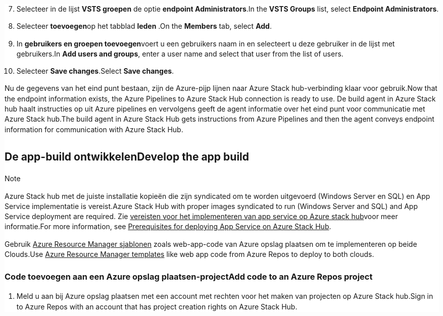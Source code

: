 7. <span data-ttu-id="7e49c-243">Selecteer in de lijst **VSTS groepen** de optie **endpoint Administrators**.</span><span class="sxs-lookup"><span data-stu-id="7e49c-243">In the **VSTS Groups** list, select **Endpoint Administrators**.</span></span>

8. <span data-ttu-id="7e49c-244">Selecteer **toevoegen**op het tabblad **leden** .</span><span class="sxs-lookup"><span data-stu-id="7e49c-244">On the **Members** tab, select **Add**.</span></span>

9. <span data-ttu-id="7e49c-245">In **gebruikers en groepen toevoegen**voert u een gebruikers naam in en selecteert u deze gebruiker in de lijst met gebruikers.</span><span class="sxs-lookup"><span data-stu-id="7e49c-245">In **Add users and groups**, enter a user name and select that user from the list of users.</span></span>

10. <span data-ttu-id="7e49c-246">Selecteer **Save changes**.</span><span class="sxs-lookup"><span data-stu-id="7e49c-246">Select **Save changes**.</span></span>

<span data-ttu-id="7e49c-247">Nu de gegevens van het eind punt bestaan, zijn de Azure-pijp lijnen naar Azure Stack hub-verbinding klaar voor gebruik.</span><span class="sxs-lookup"><span data-stu-id="7e49c-247">Now that the endpoint information exists, the Azure Pipelines to Azure Stack Hub connection is ready to use.</span></span> <span data-ttu-id="7e49c-248">De build agent in Azure Stack hub haalt instructies op uit Azure pipelines en vervolgens geeft de agent informatie over het eind punt voor communicatie met Azure Stack hub.</span><span class="sxs-lookup"><span data-stu-id="7e49c-248">The build agent in Azure Stack Hub gets instructions from Azure Pipelines and then the agent conveys endpoint information for communication with Azure Stack Hub.</span></span>

## <a name="develop-the-app-build"></a><span data-ttu-id="7e49c-249">De app-build ontwikkelen</span><span class="sxs-lookup"><span data-stu-id="7e49c-249">Develop the app build</span></span>

> [!Note]  
> <span data-ttu-id="7e49c-250">Azure Stack hub met de juiste installatie kopieën die zijn syndicated om te worden uitgevoerd (Windows Server en SQL) en App Service implementatie is vereist.</span><span class="sxs-lookup"><span data-stu-id="7e49c-250">Azure Stack Hub with proper images syndicated to run (Windows Server and SQL) and App Service deployment are required.</span></span> <span data-ttu-id="7e49c-251">Zie [vereisten voor het implementeren van app service op Azure stack hub](/azure-stack/operator/azure-stack-app-service-before-you-get-started.md)voor meer informatie.</span><span class="sxs-lookup"><span data-stu-id="7e49c-251">For more information, see [Prerequisites for deploying App Service on Azure Stack Hub](/azure-stack/operator/azure-stack-app-service-before-you-get-started.md).</span></span>

<span data-ttu-id="7e49c-252">Gebruik [Azure Resource Manager sjablonen](https://azure.microsoft.com/resources/templates/) zoals web-app-code van Azure opslag plaatsen om te implementeren op beide Clouds.</span><span class="sxs-lookup"><span data-stu-id="7e49c-252">Use [Azure Resource Manager templates](https://azure.microsoft.com/resources/templates/) like web app code from Azure Repos to deploy to both clouds.</span></span>

### <a name="add-code-to-an-azure-repos-project"></a><span data-ttu-id="7e49c-253">Code toevoegen aan een Azure opslag plaatsen-project</span><span class="sxs-lookup"><span data-stu-id="7e49c-253">Add code to an Azure Repos project</span></span>

1. <span data-ttu-id="7e49c-254">Meld u aan bij Azure opslag plaatsen met een account met rechten voor het maken van projecten op Azure Stack hub.</span><span class="sxs-lookup"><span data-stu-id="7e49c-254">Sign in to Azure Repos with an account that has project creation rights on Azure Stack Hub.</span></span>
